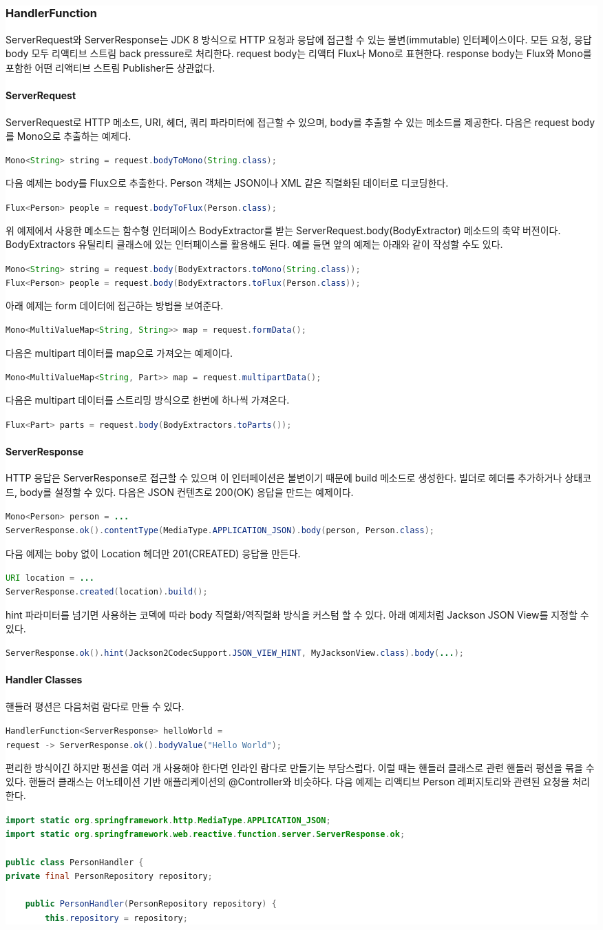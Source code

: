 ### HandlerFunction
ServerRequest와 ServerResponse는 JDK 8 방식으로 HTTP 요청과 응답에 접근할 수 있는 불변(immutable) 인터페이스이다. 모든 요청, 응답 body 모두 리액티브 스트림 back pressure로 처리한다. request body는 리액터 Flux나 Mono로 표현한다.
response body는 Flux와 Mono를 포함한 어떤 리액티브 스트림 Publisher든 상관없다.

#### ServerRequest
ServerRequest로 HTTP 메소드, URI, 헤더, 쿼리 파라미터에 접근할 수 있으며, body를 추출할 수 있는 메소드를 제공한다.
다음은 request body를 Mono<String>으로 추출하는 예제다.
```java
Mono<String> string = request.bodyToMono(String.class);
```
다음 예제는 body를 Flux<Person>으로 추출한다. Person 객체는 JSON이나 XML 같은 직렬화된 데이터로 디코딩한다.
```java
Flux<Person> people = request.bodyToFlux(Person.class);
```
위 예제에서 사용한 메소드는 함수형 인터페이스 BodyExtractor를 받는 ServerRequest.body(BodyExtractor) 메소드의 축약 버전이다. BodyExtractors 유틸리티 클래스에 있는 인터페이스를 활용해도 된다. 예를 들면 앞의 예제는 아래와 같이 작성할 수도 있다.
```java
Mono<String> string = request.body(BodyExtractors.toMono(String.class));
Flux<Person> people = request.body(BodyExtractors.toFlux(Person.class));
```
아래 예제는 form 데이터에 접근하는 방법을 보여준다.
```java
Mono<MultiValueMap<String, String>> map = request.formData();
```
다음은 multipart 데이터를 map으로 가져오는 예제이다.
```java
Mono<MultiValueMap<String, Part>> map = request.multipartData();
```
다음은 multipart 데이터를 스트리밍 방식으로 한번에 하나씩 가져온다.
```java
Flux<Part> parts = request.body(BodyExtractors.toParts());
```
#### ServerResponse
HTTP 응답은 ServerResponse로 접근할 수 있으며 이 인터페이션은 불변이기 때문에 build 메소드로 생성한다. 빌더로 헤더를 추가하거나 상태코드, body를 설정할 수 있다. 다음은 JSON 컨텐츠로 200(OK) 응답을 만드는 예제이다.
```java
Mono<Person> person = ...
ServerResponse.ok().contentType(MediaType.APPLICATION_JSON).body(person, Person.class);
```
다음 예제는 boby 없이 Location 헤더만 201(CREATED) 응답을 만든다.
```java
URI location = ...
ServerResponse.created(location).build();
```
hint 파라미터를 넘기면 사용하는 코덱에 따라 body 직렬화/역직렬화 방식을 커스텀 할 수 있다. 아래 예제처럼 Jackson JSON View를 지정할 수 있다.
```java
ServerResponse.ok().hint(Jackson2CodecSupport.JSON_VIEW_HINT, MyJacksonView.class).body(...);
```
#### Handler Classes
핸들러 평션은 다음처럼 람다로 만들 수 있다.
```java
HandlerFunction<ServerResponse> helloWorld =
request -> ServerResponse.ok().bodyValue("Hello World");
```
편리한 방식이긴 하지만 펑션을 여러 개 사용해야 한다면 인라인 람다로 만들기는 부담스럽다. 이럴 때는 핸들러 클래스로 관련 핸들러 펑션을 묶을 수 있다.
핸들러 클래스는 어노테이션 기반 애플리케이션의 @Controller와 비슷하다. 다음 예제는 리액티브 Person 레퍼지토리와 관련된 요청을 처리한다.
```java
import static org.springframework.http.MediaType.APPLICATION_JSON;
import static org.springframework.web.reactive.function.server.ServerResponse.ok;

public class PersonHandler {
private final PersonRepository repository;

    public PersonHandler(PersonRepository repository) {
        this.repository = repository;
```